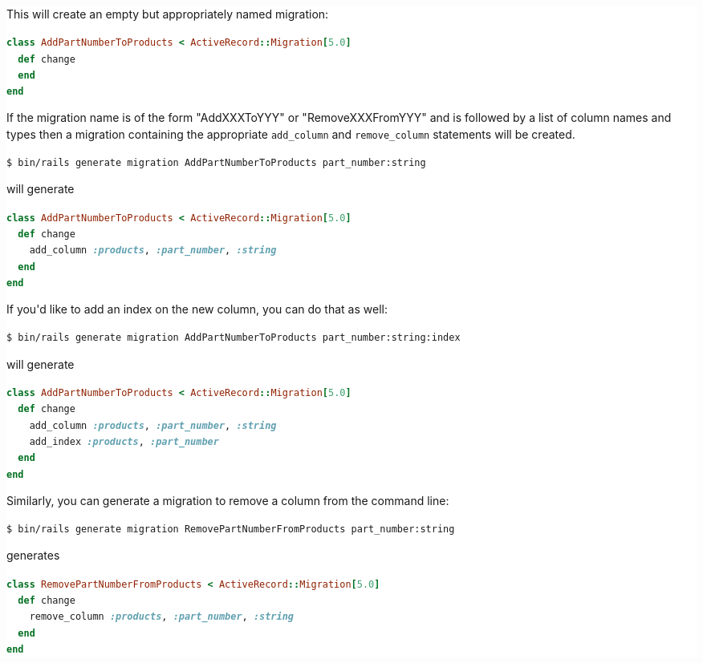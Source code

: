 This will create an empty but appropriately named migration:

```ruby
class AddPartNumberToProducts < ActiveRecord::Migration[5.0]
  def change
  end
end
```

If the migration name is of the form "AddXXXToYYY" or "RemoveXXXFromYYY" and is followed by a list of column names and types then a migration containing the appropriate `add_column` and `remove_column` statements will be created.

```bash
$ bin/rails generate migration AddPartNumberToProducts part_number:string
```

will generate

```ruby
class AddPartNumberToProducts < ActiveRecord::Migration[5.0]
  def change
    add_column :products, :part_number, :string
  end
end
```

If you'd like to add an index on the new column, you can do that as well:

```bash
$ bin/rails generate migration AddPartNumberToProducts part_number:string:index
```

will generate

```ruby
class AddPartNumberToProducts < ActiveRecord::Migration[5.0]
  def change
    add_column :products, :part_number, :string
    add_index :products, :part_number
  end
end
```


Similarly, you can generate a migration to remove a column from the command line:

```bash
$ bin/rails generate migration RemovePartNumberFromProducts part_number:string
```

generates

```ruby
class RemovePartNumberFromProducts < ActiveRecord::Migration[5.0]
  def change
    remove_column :products, :part_number, :string
  end
end
```
